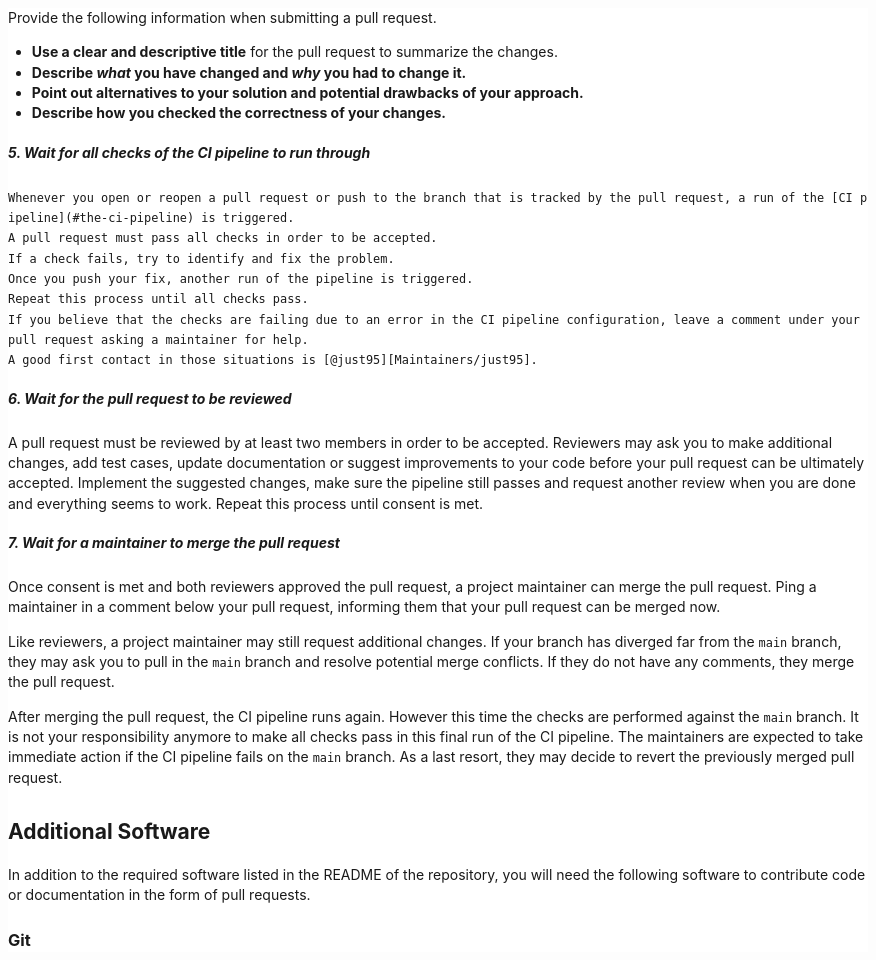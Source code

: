 Provide the following information when submitting a pull request.

 - **Use a clear and descriptive title** for the pull request to summarize the changes.
 - **Describe *what* you have changed and *why* you had to change it.**
 - **Point out alternatives to your solution and potential drawbacks of your approach.**
 - **Describe how you checked the correctness of your changes.**

##### 5. Wait for all checks of the CI pipeline to run through

    Whenever you open or reopen a pull request or push to the branch that is tracked by the pull request, a run of the [CI pipeline](#the-ci-pipeline) is triggered.
    A pull request must pass all checks in order to be accepted.
    If a check fails, try to identify and fix the problem.
    Once you push your fix, another run of the pipeline is triggered.
    Repeat this process until all checks pass.
    If you believe that the checks are failing due to an error in the CI pipeline configuration, leave a comment under your pull request asking a maintainer for help.
    A good first contact in those situations is [@just95][Maintainers/just95].

##### 6. Wait for the pull request to be reviewed

A pull request must be reviewed by at least two members in order to be accepted.
Reviewers may ask you to make additional changes, add test cases, update documentation or suggest improvements to your code before your pull request can be ultimately accepted.
Implement the suggested changes, make sure the pipeline still passes and request another review when you are done and everything seems to work.
Repeat this process until consent is met.

##### 7. Wait for a maintainer to merge the pull request

Once consent is met and both reviewers approved the pull request, a project maintainer can merge the pull request.
Ping a maintainer in a comment below your pull request, informing them that your pull request can be merged now.

Like reviewers, a project maintainer may still request additional changes.
If your branch has diverged far from the `main` branch, they may ask you to pull in the `main` branch and resolve potential merge conflicts.
If they do not have any comments, they merge the pull request.

After merging the pull request, the CI pipeline runs again.
However this time the checks are performed against the `main` branch.
It is not your responsibility anymore to make all checks pass in this final run of the CI pipeline.
The maintainers are expected to take immediate action if the CI pipeline fails on the `main` branch.
As a last resort, they may decide to revert the previously merged pull request.

## Additional Software

In addition to the required software listed in the README of the repository, you will need the following software to contribute code or documentation in the form of pull requests.

### Git
